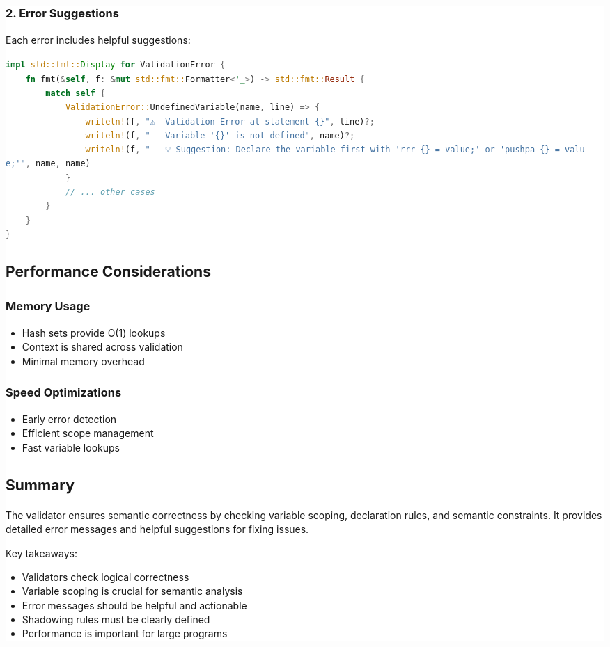 ### 2. Error Suggestions
Each error includes helpful suggestions:
```rust
impl std::fmt::Display for ValidationError {
    fn fmt(&self, f: &mut std::fmt::Formatter<'_>) -> std::fmt::Result {
        match self {
            ValidationError::UndefinedVariable(name, line) => {
                writeln!(f, "⚠️  Validation Error at statement {}", line)?;
                writeln!(f, "   Variable '{}' is not defined", name)?;
                writeln!(f, "   💡 Suggestion: Declare the variable first with 'rrr {} = value;' or 'pushpa {} = value;'", name, name)
            }
            // ... other cases
        }
    }
}
```

## Performance Considerations

### Memory Usage
- Hash sets provide O(1) lookups
- Context is shared across validation
- Minimal memory overhead

### Speed Optimizations
- Early error detection
- Efficient scope management
- Fast variable lookups

## Summary

The validator ensures semantic correctness by checking variable scoping, declaration rules, and semantic constraints. It provides detailed error messages and helpful suggestions for fixing issues.

Key takeaways:
- Validators check logical correctness
- Variable scoping is crucial for semantic analysis
- Error messages should be helpful and actionable
- Shadowing rules must be clearly defined
- Performance is important for large programs 